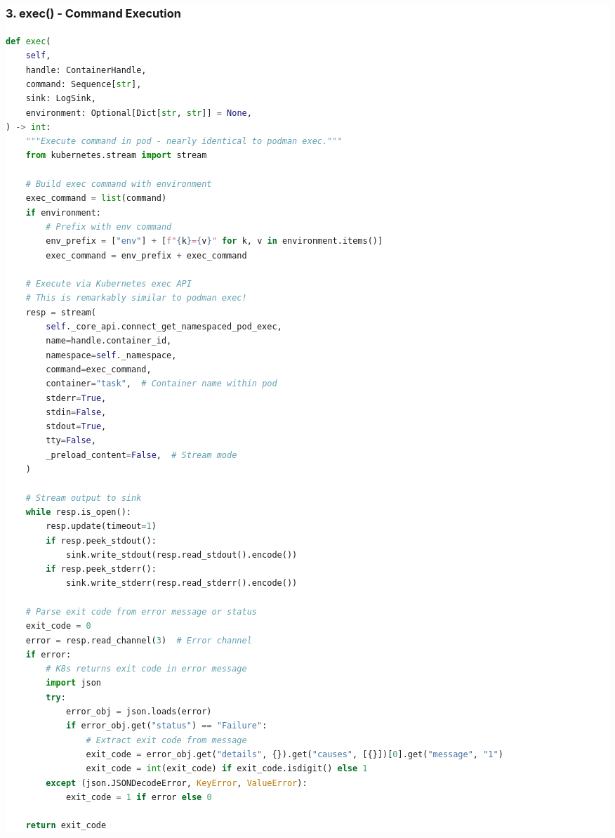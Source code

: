 ### 3. exec() - Command Execution

```python
def exec(
    self,
    handle: ContainerHandle,
    command: Sequence[str],
    sink: LogSink,
    environment: Optional[Dict[str, str]] = None,
) -> int:
    """Execute command in pod - nearly identical to podman exec."""
    from kubernetes.stream import stream

    # Build exec command with environment
    exec_command = list(command)
    if environment:
        # Prefix with env command
        env_prefix = ["env"] + [f"{k}={v}" for k, v in environment.items()]
        exec_command = env_prefix + exec_command

    # Execute via Kubernetes exec API
    # This is remarkably similar to podman exec!
    resp = stream(
        self._core_api.connect_get_namespaced_pod_exec,
        name=handle.container_id,
        namespace=self._namespace,
        command=exec_command,
        container="task",  # Container name within pod
        stderr=True,
        stdin=False,
        stdout=True,
        tty=False,
        _preload_content=False,  # Stream mode
    )

    # Stream output to sink
    while resp.is_open():
        resp.update(timeout=1)
        if resp.peek_stdout():
            sink.write_stdout(resp.read_stdout().encode())
        if resp.peek_stderr():
            sink.write_stderr(resp.read_stderr().encode())

    # Parse exit code from error message or status
    exit_code = 0
    error = resp.read_channel(3)  # Error channel
    if error:
        # K8s returns exit code in error message
        import json
        try:
            error_obj = json.loads(error)
            if error_obj.get("status") == "Failure":
                # Extract exit code from message
                exit_code = error_obj.get("details", {}).get("causes", [{}])[0].get("message", "1")
                exit_code = int(exit_code) if exit_code.isdigit() else 1
        except (json.JSONDecodeError, KeyError, ValueError):
            exit_code = 1 if error else 0

    return exit_code
```
